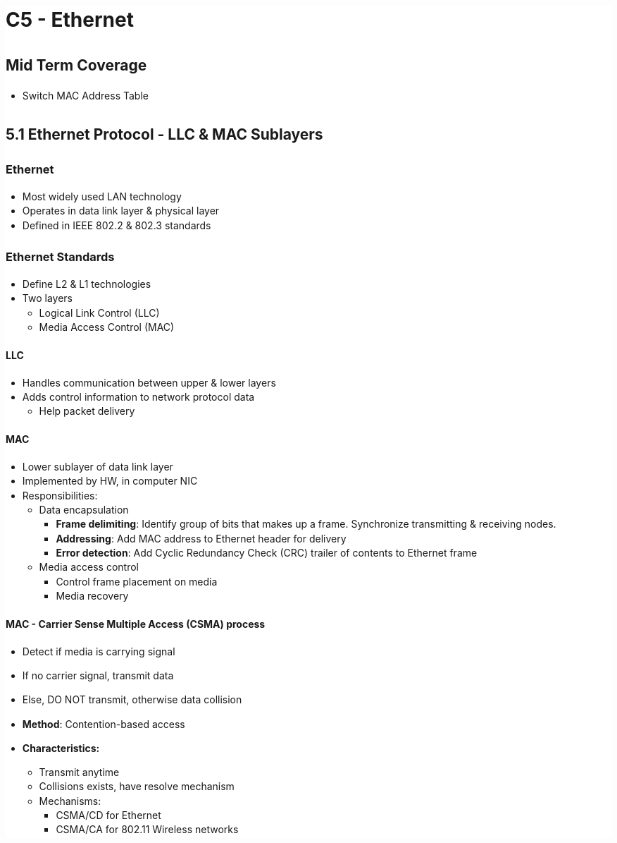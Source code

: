 # C5 - Ethernet

## Mid Term Coverage

- Switch MAC Address Table

## 5.1 Ethernet Protocol - LLC & MAC Sublayers

### Ethernet

- Most widely used LAN technology
- Operates in data link layer & physical layer
- Defined in IEEE 802.2 & 802.3 standards

### Ethernet Standards

- Define L2 & L1 technologies
- Two layers
  - Logical Link Control (LLC)
  - Media Access Control (MAC)

#### LLC

- Handles communication between upper & lower layers
- Adds control information to network protocol data
  - Help packet delivery

#### MAC

- Lower sublayer of data link layer
- Implemented by HW, in computer NIC
- Responsibilities:
  - Data encapsulation
    - **Frame delimiting**: Identify group of bits that makes up a frame. Synchronize transmitting & receiving nodes.
    - **Addressing**: Add MAC address to Ethernet header for delivery
    - **Error detection**: Add Cyclic Redundancy Check (CRC) trailer  of contents to Ethernet frame
  - Media access control
    - Control frame placement on media
    - Media recovery

#### MAC - Carrier Sense Multiple Access (CSMA) process

- Detect if media is carrying signal
- If no carrier signal, transmit data
- Else, DO NOT transmit, otherwise data collision

- **Method**: Contention-based access
- **Characteristics:** 
  - Transmit anytime
  - Collisions exists, have resolve mechanism
  - Mechanisms:
    - CSMA/CD for Ethernet
    - CSMA/CA for 802.11 Wireless networks
